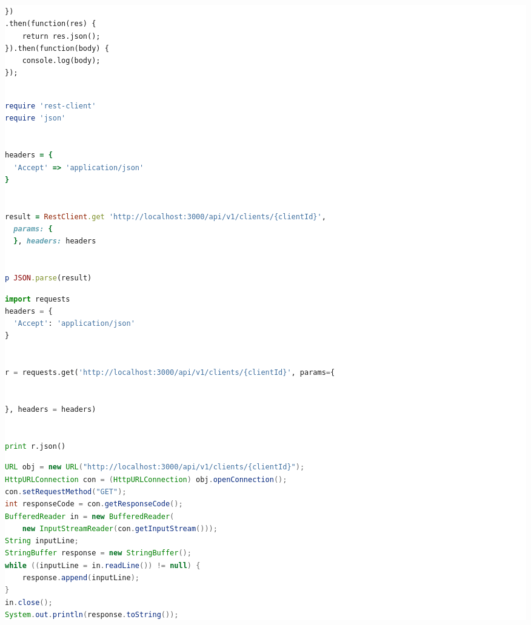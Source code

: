 ```javascript--nodejs
})
.then(function(res) {
    return res.json();
}).then(function(body) {
    console.log(body);
});


```


```ruby
require 'rest-client'
require 'json'


headers = {
  'Accept' => 'application/json'
}


result = RestClient.get 'http://localhost:3000/api/v1/clients/{clientId}',
  params: {
  }, headers: headers


p JSON.parse(result)


```


```python
import requests
headers = {
  'Accept': 'application/json'
}


r = requests.get('http://localhost:3000/api/v1/clients/{clientId}', params={


}, headers = headers)


print r.json()


```


```java
URL obj = new URL("http://localhost:3000/api/v1/clients/{clientId}");
HttpURLConnection con = (HttpURLConnection) obj.openConnection();
con.setRequestMethod("GET");
int responseCode = con.getResponseCode();
BufferedReader in = new BufferedReader(
    new InputStreamReader(con.getInputStream()));
String inputLine;
StringBuffer response = new StringBuffer();
while ((inputLine = in.readLine()) != null) {
    response.append(inputLine);
}
in.close();
System.out.println(response.toString());


```